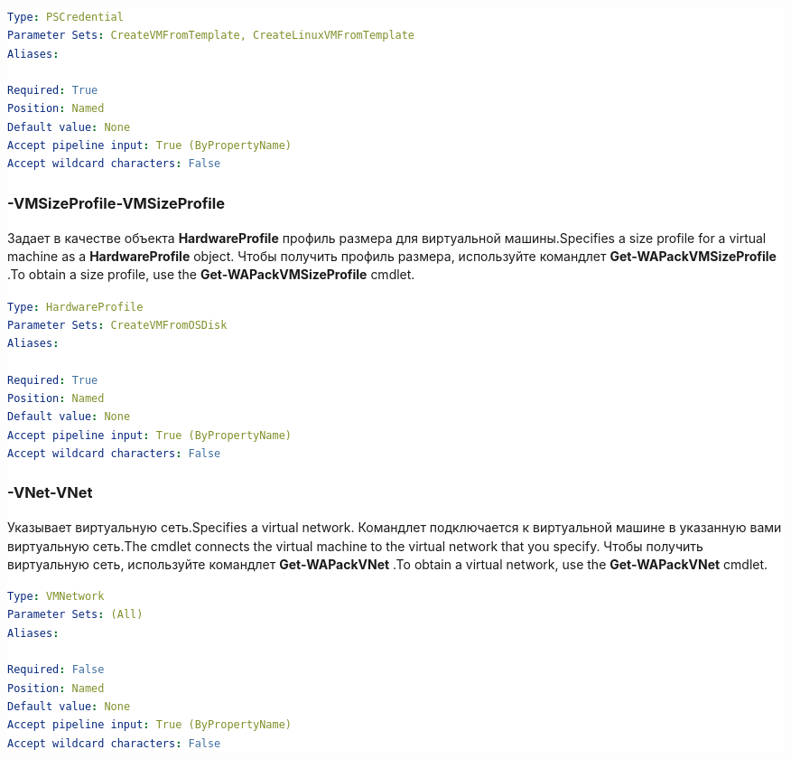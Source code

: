 ```yaml
Type: PSCredential
Parameter Sets: CreateVMFromTemplate, CreateLinuxVMFromTemplate
Aliases:

Required: True
Position: Named
Default value: None
Accept pipeline input: True (ByPropertyName)
Accept wildcard characters: False
```

### <span data-ttu-id="a487f-155">-VMSizeProfile</span><span class="sxs-lookup"><span data-stu-id="a487f-155">-VMSizeProfile</span></span>
<span data-ttu-id="a487f-156">Задает в качестве объекта **HardwareProfile** профиль размера для виртуальной машины.</span><span class="sxs-lookup"><span data-stu-id="a487f-156">Specifies a size profile for a virtual machine as a **HardwareProfile** object.</span></span>
<span data-ttu-id="a487f-157">Чтобы получить профиль размера, используйте командлет **Get-WAPackVMSizeProfile** .</span><span class="sxs-lookup"><span data-stu-id="a487f-157">To obtain a size profile, use the **Get-WAPackVMSizeProfile** cmdlet.</span></span>

```yaml
Type: HardwareProfile
Parameter Sets: CreateVMFromOSDisk
Aliases:

Required: True
Position: Named
Default value: None
Accept pipeline input: True (ByPropertyName)
Accept wildcard characters: False
```

### <span data-ttu-id="a487f-158">-VNet</span><span class="sxs-lookup"><span data-stu-id="a487f-158">-VNet</span></span>
<span data-ttu-id="a487f-159">Указывает виртуальную сеть.</span><span class="sxs-lookup"><span data-stu-id="a487f-159">Specifies a virtual network.</span></span>
<span data-ttu-id="a487f-160">Командлет подключается к виртуальной машине в указанную вами виртуальную сеть.</span><span class="sxs-lookup"><span data-stu-id="a487f-160">The cmdlet connects the virtual machine to the virtual network that you specify.</span></span>
<span data-ttu-id="a487f-161">Чтобы получить виртуальную сеть, используйте командлет **Get-WAPackVNet** .</span><span class="sxs-lookup"><span data-stu-id="a487f-161">To obtain a virtual network, use the **Get-WAPackVNet** cmdlet.</span></span>

```yaml
Type: VMNetwork
Parameter Sets: (All)
Aliases:

Required: False
Position: Named
Default value: None
Accept pipeline input: True (ByPropertyName)
Accept wildcard characters: False
```
